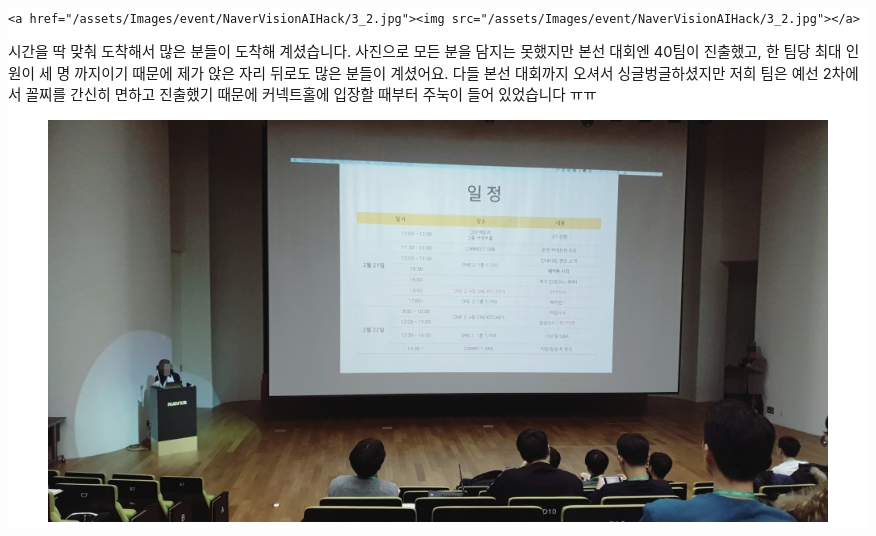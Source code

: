     <a href="/assets/Images/event/NaverVisionAIHack/3_2.jpg"><img src="/assets/Images/event/NaverVisionAIHack/3_2.jpg"></a>
</figure>

<span style="font-size:11pt">
시간을 딱 맞춰 도착해서 많은 분들이 도착해 계셨습니다. 사진으로 모든 분을 담지는 못했지만 본선 대회엔 40팀이 진출했고, 한 팀당 최대 인원이 세 명 까지이기 때문에 제가 앉은 자리 뒤로도 많은 분들이 계셨어요. 다들 본선 대회까지 오셔서 싱글벙글하셨지만 저희 팀은 예선 2차에서 꼴찌를 간신히 면하고 진출했기 때문에 커넥트홀에 입장할 때부터 주눅이 들어 있었습니다 ㅠㅠ <br></span>

<figure class="half">
    <a href="/assets/Images/event/NaverVisionAIHack/4.jpg"><img src="/assets/Images/event/NaverVisionAIHack/4.jpg"></a>